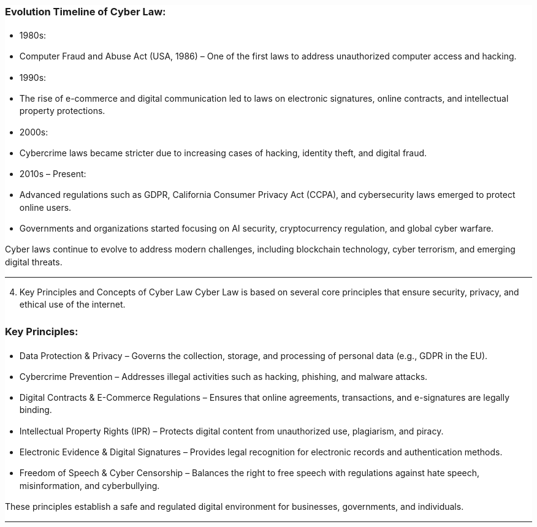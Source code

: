 ### Evolution Timeline of Cyber Law:

- 1980s:
    

- Computer Fraud and Abuse Act (USA, 1986) – One of the first laws to address unauthorized computer access and hacking.
    

- 1990s:
    

- The rise of e-commerce and digital communication led to laws on electronic signatures, online contracts, and intellectual property protections.
    

- 2000s:
    

- Cybercrime laws became stricter due to increasing cases of hacking, identity theft, and digital fraud.
    

- 2010s – Present:
    

- Advanced regulations such as GDPR, California Consumer Privacy Act (CCPA), and cybersecurity laws emerged to protect online users.
    
- Governments and organizations started focusing on AI security, cryptocurrency regulation, and global cyber warfare.
    

Cyber laws continue to evolve to address modern challenges, including blockchain technology, cyber terrorism, and emerging digital threats.

---

4. Key Principles and Concepts of Cyber Law Cyber Law is based on several core principles that ensure security, privacy, and ethical use of the internet.

### Key Principles:

- Data Protection & Privacy – Governs the collection, storage, and processing of personal data (e.g., GDPR in the EU).
    
- Cybercrime Prevention – Addresses illegal activities such as hacking, phishing, and malware attacks.
    
- Digital Contracts & E-Commerce Regulations – Ensures that online agreements, transactions, and e-signatures are legally binding.
    
- Intellectual Property Rights (IPR) – Protects digital content from unauthorized use, plagiarism, and piracy.
    
- Electronic Evidence & Digital Signatures – Provides legal recognition for electronic records and authentication methods.
    
- Freedom of Speech & Cyber Censorship – Balances the right to free speech with regulations against hate speech, misinformation, and cyberbullying.
    

These principles establish a safe and regulated digital environment for businesses, governments, and individuals.

---